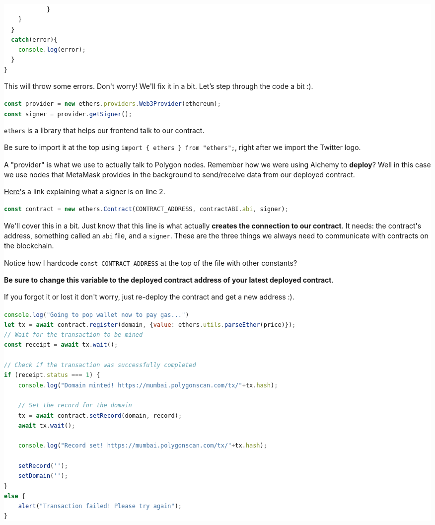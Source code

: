 ```jsx
			}
    }
  }
  catch(error){
    console.log(error);
  }
}
```

This will throw some errors. Don't worry! We'll fix it in a bit. Let’s step through the code a bit :).

```jsx
const provider = new ethers.providers.Web3Provider(ethereum);
const signer = provider.getSigner();
```

`ethers` is a library that helps our frontend talk to our contract. 

Be sure to import it at the top using `import { ethers } from "ethers";`, right after we import the Twitter logo.

A "provider" is what we use to actually talk to Polygon nodes. Remember how we were using Alchemy to **deploy**? Well in this case we use nodes that MetaMask provides in the background to send/receive data from our deployed contract.

[Here's](https://docs.ethers.io/v5/api/signer/#signers) a link explaining what a signer is on line 2.

```jsx
const contract = new ethers.Contract(CONTRACT_ADDRESS, contractABI.abi, signer);
```

We'll cover this in a bit. Just know that this line is what actually **creates the connection to our contract**. It needs: the contract's address, something called an `abi` file, and a `signer`. These are the three things we always need to communicate with contracts on the blockchain.

Notice how I hardcode `const CONTRACT_ADDRESS` at the top of the file with other constants? 

**Be sure to change this variable to the deployed contract address of your latest deployed contract**. 

If you forgot it or lost it don't worry, just re-deploy the contract and get a new address :).

```jsx
console.log("Going to pop wallet now to pay gas...")
let tx = await contract.register(domain, {value: ethers.utils.parseEther(price)});
// Wait for the transaction to be mined
const receipt = await tx.wait();

// Check if the transaction was successfully completed
if (receipt.status === 1) {
	console.log("Domain minted! https://mumbai.polygonscan.com/tx/"+tx.hash);
	
	// Set the record for the domain
	tx = await contract.setRecord(domain, record);
	await tx.wait();

	console.log("Record set! https://mumbai.polygonscan.com/tx/"+tx.hash);
	
	setRecord('');
	setDomain('');
}
else {
	alert("Transaction failed! Please try again");
}
```

